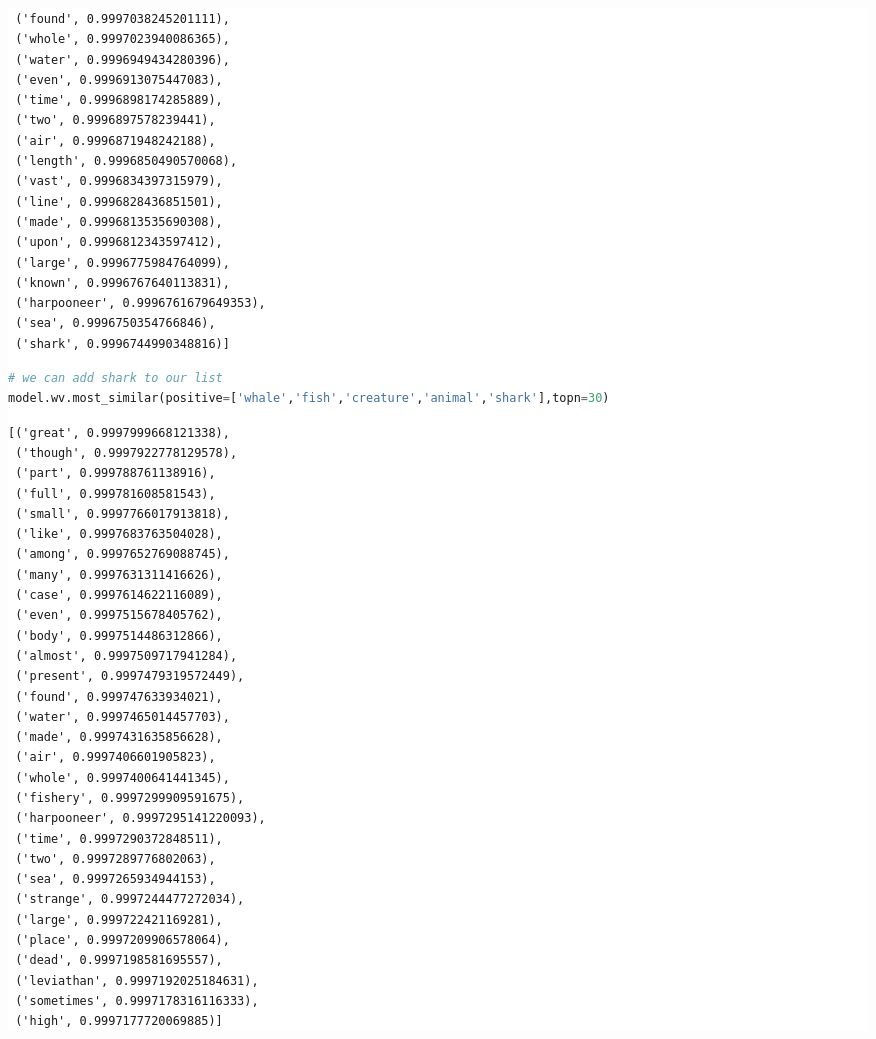      ('found', 0.9997038245201111),
     ('whole', 0.9997023940086365),
     ('water', 0.9996949434280396),
     ('even', 0.9996913075447083),
     ('time', 0.9996898174285889),
     ('two', 0.9996897578239441),
     ('air', 0.9996871948242188),
     ('length', 0.9996850490570068),
     ('vast', 0.9996834397315979),
     ('line', 0.9996828436851501),
     ('made', 0.9996813535690308),
     ('upon', 0.9996812343597412),
     ('large', 0.9996775984764099),
     ('known', 0.9996767640113831),
     ('harpooneer', 0.9996761679649353),
     ('sea', 0.9996750354766846),
     ('shark', 0.9996744990348816)]




```python
# we can add shark to our list
model.wv.most_similar(positive=['whale','fish','creature','animal','shark'],topn=30) 
```




    [('great', 0.9997999668121338),
     ('though', 0.9997922778129578),
     ('part', 0.999788761138916),
     ('full', 0.999781608581543),
     ('small', 0.9997766017913818),
     ('like', 0.9997683763504028),
     ('among', 0.9997652769088745),
     ('many', 0.9997631311416626),
     ('case', 0.9997614622116089),
     ('even', 0.9997515678405762),
     ('body', 0.9997514486312866),
     ('almost', 0.9997509717941284),
     ('present', 0.9997479319572449),
     ('found', 0.999747633934021),
     ('water', 0.9997465014457703),
     ('made', 0.9997431635856628),
     ('air', 0.9997406601905823),
     ('whole', 0.9997400641441345),
     ('fishery', 0.9997299909591675),
     ('harpooneer', 0.9997295141220093),
     ('time', 0.9997290372848511),
     ('two', 0.9997289776802063),
     ('sea', 0.9997265934944153),
     ('strange', 0.9997244477272034),
     ('large', 0.999722421169281),
     ('place', 0.9997209906578064),
     ('dead', 0.9997198581695557),
     ('leviathan', 0.9997192025184631),
     ('sometimes', 0.9997178316116333),
     ('high', 0.9997177720069885)]
